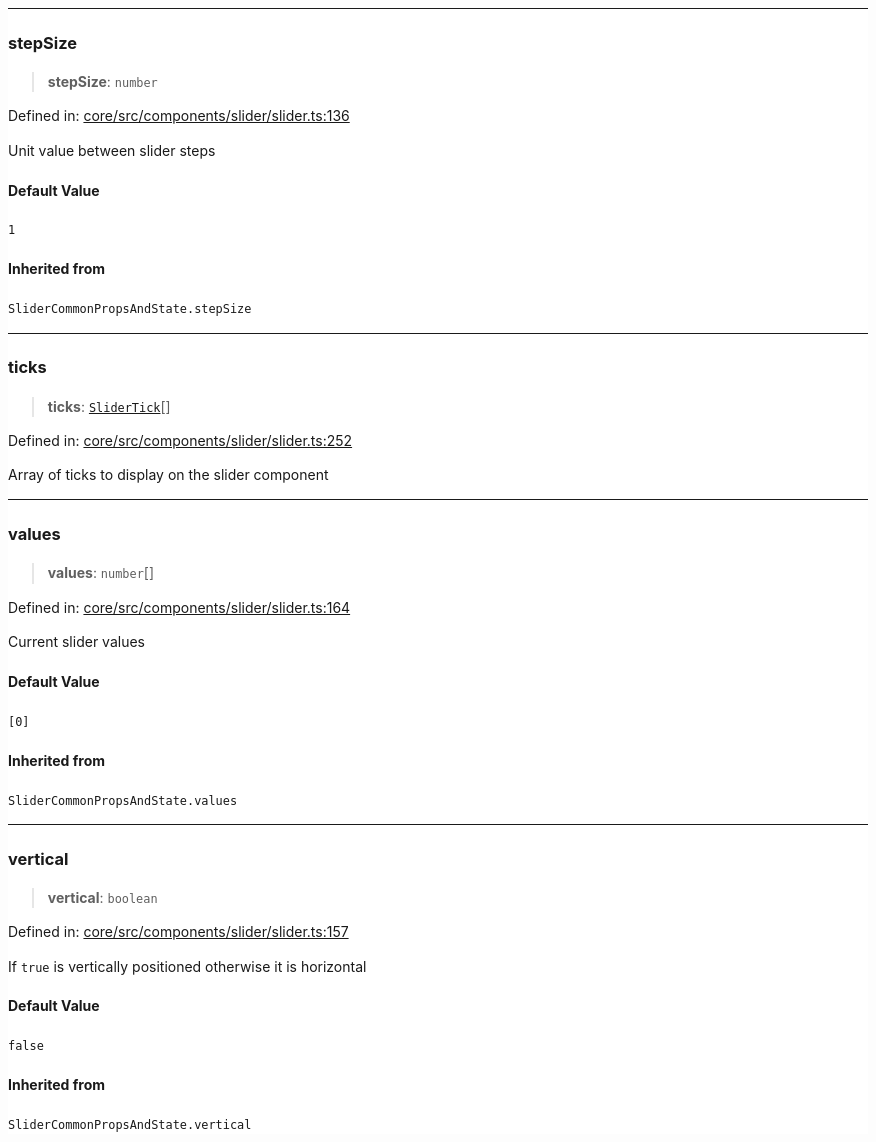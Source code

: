 ***

### stepSize

> **stepSize**: `number`

Defined in: [core/src/components/slider/slider.ts:136](https://github.com/AmadeusITGroup/AgnosUI/blob/24362f5fe0a3e574aadb7009d75167935afadfc4/core/src/components/slider/slider.ts#L136)

Unit value between slider steps

#### Default Value

`1`

#### Inherited from

`SliderCommonPropsAndState.stepSize`

***

### ticks

> **ticks**: [`SliderTick`](SliderTick.md)[]

Defined in: [core/src/components/slider/slider.ts:252](https://github.com/AmadeusITGroup/AgnosUI/blob/24362f5fe0a3e574aadb7009d75167935afadfc4/core/src/components/slider/slider.ts#L252)

Array of ticks to display on the slider component

***

### values

> **values**: `number`[]

Defined in: [core/src/components/slider/slider.ts:164](https://github.com/AmadeusITGroup/AgnosUI/blob/24362f5fe0a3e574aadb7009d75167935afadfc4/core/src/components/slider/slider.ts#L164)

Current slider values

#### Default Value

`[0]`

#### Inherited from

`SliderCommonPropsAndState.values`

***

### vertical

> **vertical**: `boolean`

Defined in: [core/src/components/slider/slider.ts:157](https://github.com/AmadeusITGroup/AgnosUI/blob/24362f5fe0a3e574aadb7009d75167935afadfc4/core/src/components/slider/slider.ts#L157)

If `true` is vertically positioned otherwise it is horizontal

#### Default Value

`false`

#### Inherited from

`SliderCommonPropsAndState.vertical`
